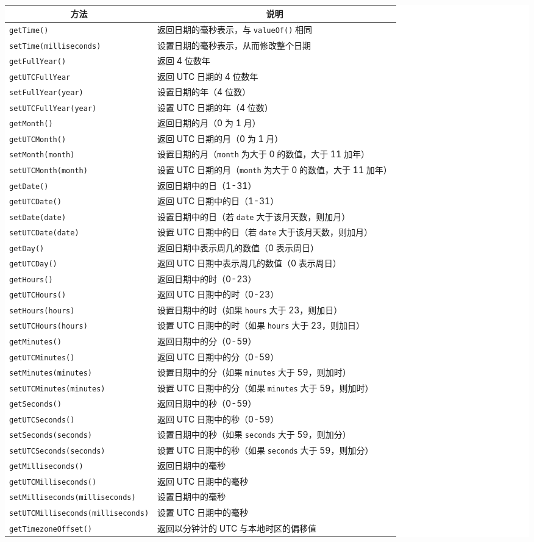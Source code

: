 | 方法                               | 说明                                                       |
| ---------------------------------- | ---------------------------------------------------------- |
| `getTime()`                        | 返回日期的毫秒表示，与 `valueOf()` 相同                    |
| `setTime(milliseconds)`            | 设置日期的毫秒表示，从而修改整个日期                       |
| `getFullYear()`                    | 返回 4 位数年                                              |
| `getUTCFullYear`                   | 返回 UTC 日期的 4 位数年                                   |
| `setFullYear(year)`                | 设置日期的年（4 位数）                                     |
| `setUTCFullYear(year)`             | 设置 UTC 日期的年（4 位数）                                |
| `getMonth()`                       | 返回日期的月（0 为 1 月）                                  |
| `getUTCMonth()`                    | 返回 UTC 日期的月（0 为 1 月）                             |
| `setMonth(month)`                  | 设置日期的月（`month` 为大于 0 的数值，大于 11 加年）      |
| `setUTCMonth(month)`               | 设置 UTC 日期的月（`month` 为大于 0 的数值，大于 11 加年） |
| `getDate()`                        | 返回日期中的日（1-31）                                     |
| `getUTCDate()`                     | 返回 UTC 日期中的日（1-31）                                |
| `setDate(date)`                    | 设置日期中的日（若 `date` 大于该月天数，则加月）           |
| `setUTCDate(date)`                 | 设置 UTC 日期中的日（若 `date` 大于该月天数，则加月）      |
| `getDay()`                         | 返回日期中表示周几的数值（0 表示周日）                     |
| `getUTCDay()`                      | 返回 UTC 日期中表示周几的数值（0 表示周日）                |
| `getHours()`                       | 返回日期中的时（0-23）                                     |
| `getUTCHours()`                    | 返回 UTC 日期中的时（0-23）                                |
| `setHours(hours)`                  | 设置日期中的时（如果 `hours` 大于 23，则加日）             |
| `setUTCHours(hours)`               | 设置 UTC 日期中的时（如果 `hours` 大于 23，则加日）        |
| `getMinutes()`                     | 返回日期中的分（0-59）                                     |
| `getUTCMinutes()`                  | 返回 UTC 日期中的分（0-59）                                |
| `setMinutes(minutes)`              | 设置日期中的分（如果 `minutes` 大于 59，则加时）           |
| `setUTCMinutes(minutes)`           | 设置 UTC 日期中的分（如果 `minutes` 大于 59，则加时）      |
| `getSeconds()`                     | 返回日期中的秒（0-59）                                     |
| `getUTCSeconds()`                  | 返回 UTC 日期中的秒（0-59）                                |
| `setSeconds(seconds)`              | 设置日期中的秒（如果 `seconds` 大于 59，则加分）           |
| `setUTCSeconds(seconds)`           | 设置 UTC 日期中的秒（如果 `seconds` 大于 59，则加分）      |
| `getMilliseconds()`                | 返回日期中的毫秒                                           |
| `getUTCMilliseconds()`             | 返回 UTC 日期中的毫秒                                      |
| `setMilliseconds(milliseconds)`    | 设置日期中的毫秒                                           |
| `setUTCMilliseconds(milliseconds)` | 设置 UTC 日期中的毫秒                                      |
| `getTimezoneOffset()`              | 返回以分钟计的 UTC 与本地时区的偏移值                      |
